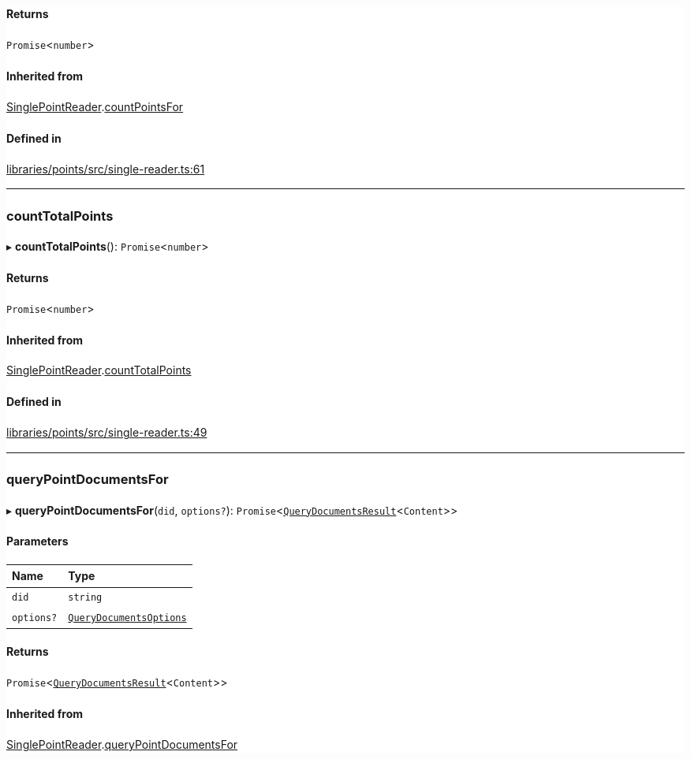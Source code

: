 #### Returns

`Promise`\<`number`\>

#### Inherited from

[SinglePointReader](points.SinglePointReader.md).[countPointsFor](points.SinglePointReader.md#countpointsfor)

#### Defined in

[libraries/points/src/single-reader.ts:61](https://github.com/ceramicstudio/solutions/blob/63cb3ad5f3da236446973238558e1895a955200e/libraries/points/src/single-reader.ts#L61)

___

### countTotalPoints

▸ **countTotalPoints**(): `Promise`\<`number`\>

#### Returns

`Promise`\<`number`\>

#### Inherited from

[SinglePointReader](points.SinglePointReader.md).[countTotalPoints](points.SinglePointReader.md#counttotalpoints)

#### Defined in

[libraries/points/src/single-reader.ts:49](https://github.com/ceramicstudio/solutions/blob/63cb3ad5f3da236446973238558e1895a955200e/libraries/points/src/single-reader.ts#L49)

___

### queryPointDocumentsFor

▸ **queryPointDocumentsFor**(`did`, `options?`): `Promise`\<[`QueryDocumentsResult`](../modules/points.md#querydocumentsresult)\<`Content`\>\>

#### Parameters

| Name | Type |
| :------ | :------ |
| `did` | `string` |
| `options?` | [`QueryDocumentsOptions`](../modules/points.md#querydocumentsoptions) |

#### Returns

`Promise`\<[`QueryDocumentsResult`](../modules/points.md#querydocumentsresult)\<`Content`\>\>

#### Inherited from

[SinglePointReader](points.SinglePointReader.md).[queryPointDocumentsFor](points.SinglePointReader.md#querypointdocumentsfor)
